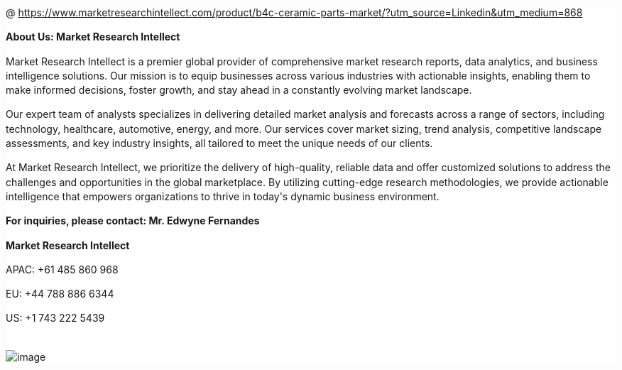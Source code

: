@</strong>&nbsp;<a href="https://www.marketresearchintellect.com/product/b4c-ceramic-parts-market/?utm_source=Linkedin&utm_medium=868">https://www.marketresearchintellect.com/product/b4c-ceramic-parts-market/?utm_source=Linkedin&utm_medium=868</a></span></p><p><strong>About Us: Market Research Intellect</strong></p><p>Market Research Intellect is a premier global provider of comprehensive market research reports, data analytics, and business intelligence solutions. Our mission is to equip businesses across various industries with actionable insights, enabling them to make informed decisions, foster growth, and stay ahead in a constantly evolving market landscape.</p><p>Our expert team of analysts specializes in delivering detailed market analysis and forecasts across a range of sectors, including technology, healthcare, automotive, energy, and more. Our services cover market sizing, trend analysis, competitive landscape assessments, and key industry insights, all tailored to meet the unique needs of our clients.</p><p>At Market Research Intellect, we prioritize the delivery of high-quality, reliable data and offer customized solutions to address the challenges and opportunities in the global marketplace. By utilizing cutting-edge research methodologies, we provide actionable intelligence that empowers organizations to thrive in today's dynamic business environment.</p><p><strong>For inquiries, please contact: Mr. Edwyne Fernandes</strong></p><p><strong>Market Research Intellect</strong></p><p>APAC: +61 485 860 968</p><p>EU: +44 788 886 6344</p><p>US: +1 743 222 5439</p></div><div class="article-main__content" data-test-id="publishing-text-block">&nbsp;</div>
![image](https://github.com/user-attachments/assets/cea61806-5500-40b2-b910-5b97bcb09a33)
